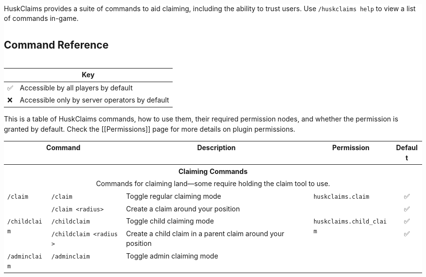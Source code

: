 HuskClaims provides a suite of commands to aid claiming, including the ability to trust users. Use `/huskclaims help` to
view a list of commands in-game.

## Command Reference

<table align="right">
    <thead>
        <tr><th colspan="2">Key</th></tr>
    </thead>
    <tbody>
        <tr><td>✅</td><td>Accessible by all players by default</td></tr>
        <tr><td>❌</td><td>Accessible only by server operators by default</td></tr>
    </tbody>
</table>

This is a table of HuskClaims commands, how to use them, their required permission nodes, and whether the permission is granted by default. Check the [[Permissions]] page for more details on plugin permissions.

<table>
    <thead>
        <tr>
            <th colspan="2">Command</th>
            <th>Description</th>
            <th>Permission</th>
            <th>Default</th>
        </tr>
    </thead>
    <tbody>
        <!-- /claim command -->
        <tr><th colspan="5">Claiming Commands</th></tr>
        <tr><td colspan="5" align="center">Commands for claiming land&mdash;some require holding the claim tool to use.</td></tr>
        <tr>
            <td rowspan="2"><code>/claim</code></td>
            <td><code>/claim</code></td>
            <td>Toggle regular claiming mode</td>
            <td rowspan="2"><code>huskclaims.claim</code></td>
            <td align="center">✅</td>
        </tr>
        <tr>
            <td><code>/claim &lt;radius&gt;</code></td>
            <td>Create a claim around your position</td>
            <td align="center">✅</td>
        </tr>
        <!-- /childclaim command -->
        <tr>
            <td rowspan="2"><code>/childclaim</code></td>
            <td><code>/childclaim</code></td>
            <td>Toggle child claiming mode</td>
            <td rowspan="2"><code>huskclaims.child_claim</code></td>
            <td align="center">✅</td>
        </tr>
        <tr>
            <td><code>/childclaim &lt;radius&gt;</code></td>
            <td>Create a child claim in a parent claim around your position</td>
            <td align="center">✅</td>
        </tr>
        <!-- /adminclaim command -->
        <tr>
            <td rowspan="2"><code>/adminclaim</code></td>
            <td><code>/adminclaim</code></td>
            <td>Toggle admin claiming mode</td>